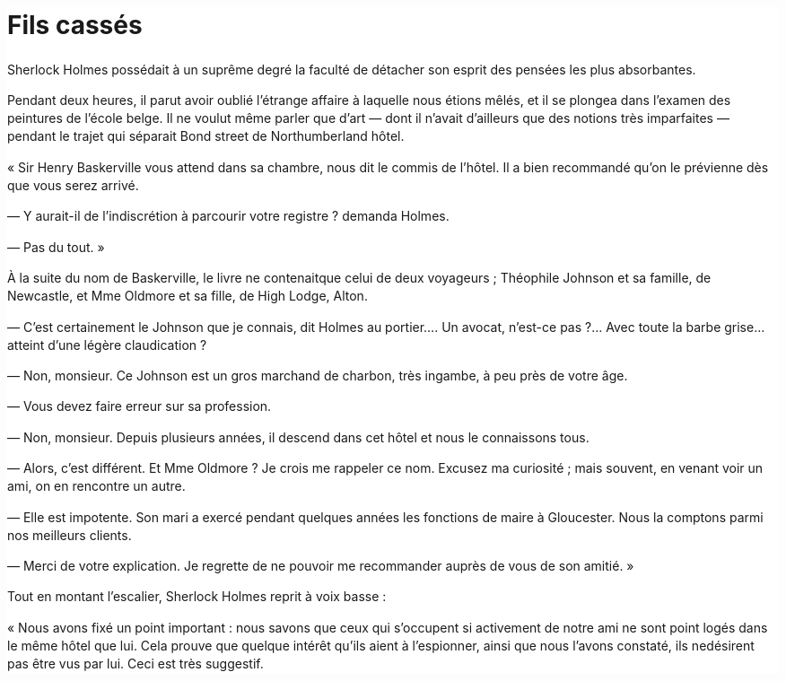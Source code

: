 Fils cassés 
===========

Sherlock Holmes possédait à un suprême degré la faculté de détacher son
esprit des pensées les plus absorbantes.

Pendant deux heures, il parut avoir oublié l’étrange affaire à laquelle
nous étions mêlés, et il se plongea dans l’examen des peintures de
l’école belge. Il ne voulut même parler que d’art — dont il n’avait
d’ailleurs que des notions très imparfaites — pendant le trajet qui
séparait Bond street de Northumberland hôtel.

« Sir Henry Baskerville vous attend dans sa chambre, nous dit le commis
de l’hôtel. Il a bien recommandé qu’on le prévienne dès que vous serez
arrivé.

— Y aurait-il de l’indiscrétion à parcourir votre registre ? demanda
Holmes.

— Pas du tout. »

À la suite du nom de Baskerville, le livre ne
contenaitque
celui de deux voyageurs ; Théophile Johnson et sa famille, de Newcastle,
et Mme Oldmore et sa fille, de High Lodge, Alton.

— C’est certainement le Johnson que je connais, dit Holmes au portier….
Un avocat, n’est-ce pas ?… Avec toute la barbe grise… atteint d’une
légère claudication ?

— Non, monsieur. Ce Johnson est un gros marchand de charbon, très
ingambe, à peu près de votre âge.

— Vous devez faire erreur sur sa profession.

— Non, monsieur. Depuis plusieurs années, il descend dans cet hôtel et
nous le connaissons tous.

— Alors, c’est différent. Et Mme Oldmore ? Je crois me rappeler ce nom.
Excusez ma curiosité ; mais souvent, en venant voir un ami, on en
rencontre un autre.

— Elle est impotente. Son mari a exercé pendant quelques années les
fonctions de maire à Gloucester. Nous la comptons parmi nos meilleurs
clients.

— Merci de votre explication. Je regrette de ne pouvoir me recommander
auprès de vous de son amitié. »

Tout en montant l’escalier, Sherlock Holmes reprit à voix basse :

« Nous avons fixé un point important : nous savons que ceux qui
s’occupent si activement de notre ami ne sont point logés dans le même
hôtel que lui. Cela prouve que quelque intérêt qu’ils aient à
l’espionner, ainsi que nous l’avons constaté, ils
nedésirent
pas être vus par lui. Ceci est très suggestif.
